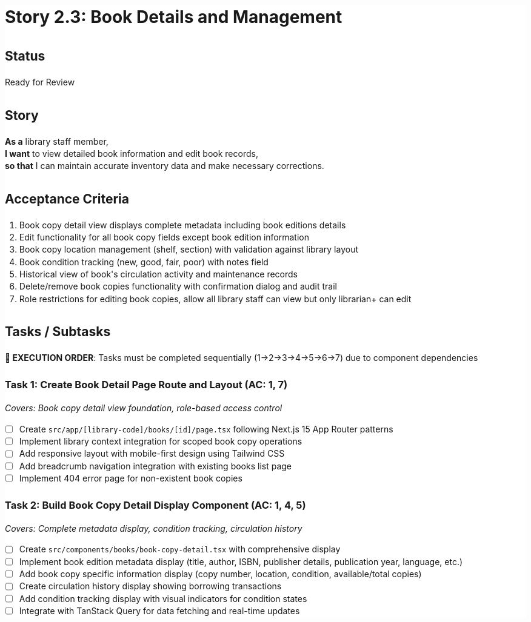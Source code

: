 # Story 2.3: Book Details and Management



## Status
Ready for Review

## Story

**As a** library staff member,  
**I want** to view detailed book information and edit book records,  
**so that** I can maintain accurate inventory data and make necessary corrections.

## Acceptance Criteria

1. Book copy detail view displays complete metadata including book editions details
2. Edit functionality for all book copy fields except book edition information
3. Book copy location management (shelf, section) with validation against library layout
4. Book condition tracking (new, good, fair, poor) with notes field
5. Historical view of book's circulation activity and maintenance records
6. Delete/remove book copies functionality with confirmation dialog and audit trail
7. Role restrictions for editing book copies, allow all library staff can view but only librarian+ can edit

## Tasks / Subtasks

**📝 EXECUTION ORDER**: Tasks must be completed sequentially (1→2→3→4→5→6→7) due to component dependencies

### **Task 1: Create Book Detail Page Route and Layout** (AC: 1, 7)
*Covers: Book copy detail view foundation, role-based access control*
- [ ] Create `src/app/[library-code]/books/[id]/page.tsx` following Next.js 15 App Router patterns
- [ ] Implement library context integration for scoped book copy operations
- [ ] Add responsive layout with mobile-first design using Tailwind CSS
- [ ] Add breadcrumb navigation integration with existing books list page
- [ ] Implement 404 error page for non-existent book copies

### **Task 2: Build Book Copy Detail Display Component** (AC: 1, 4, 5)
*Covers: Complete metadata display, condition tracking, circulation history*
- [ ] Create `src/components/books/book-copy-detail.tsx` with comprehensive display
- [ ] Implement book edition metadata display (title, author, ISBN, publisher details, publication year, language, etc.)
- [ ] Add book copy specific information display (copy number, location, condition, available/total copies)
- [ ] Create circulation history display showing borrowing transactions
- [ ] Add condition tracking display with visual indicators for condition states
- [ ] Integrate with TanStack Query for data fetching and real-time updates
